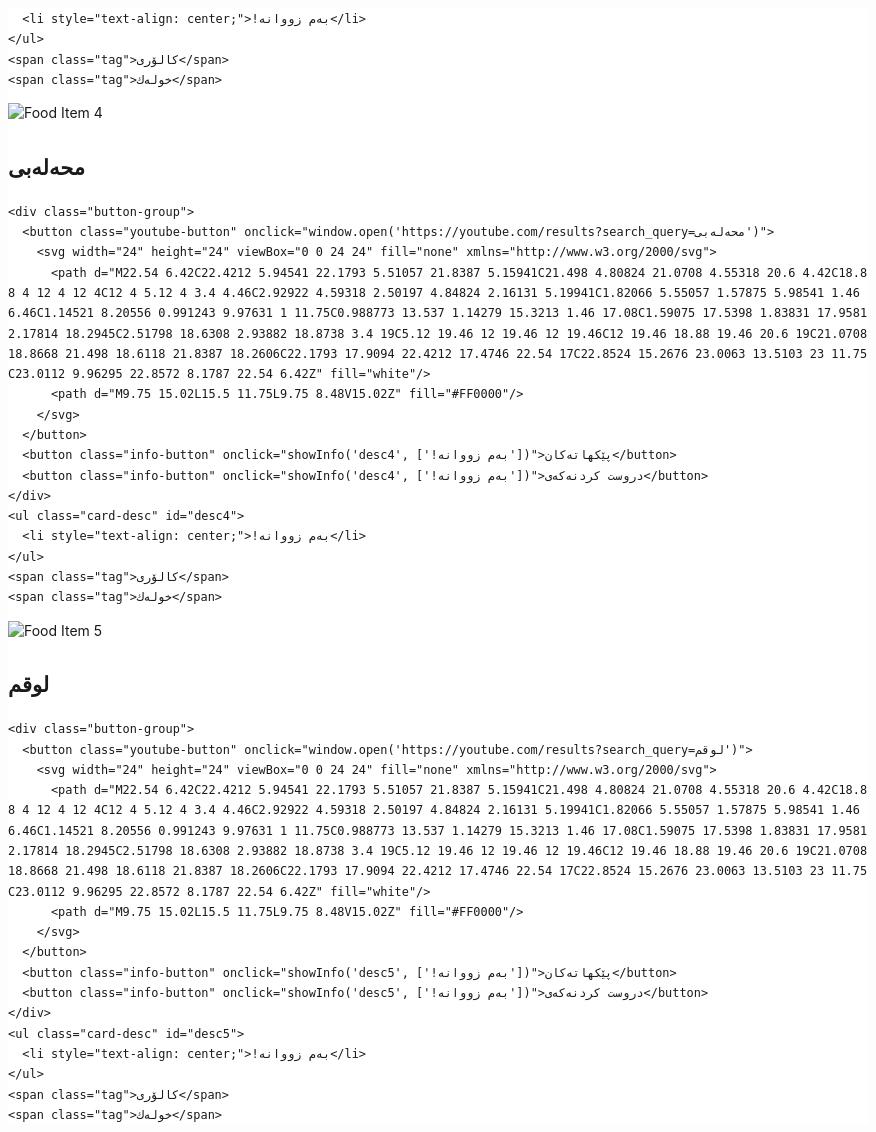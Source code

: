       <li style="text-align: center;">!به‌م زووانه‌</li>
    </ul>
    <span class="tag">کالۆری</span>
    <span class="tag">خولەك</span>
  </div>

  <div class="card">
    <img src="Shirini_image/Muhalaby.JPEG" alt="Food Item 4" class="card-img" />
    <h2 class="card-title">محه‌له‌بی</h2>
   
    <div class="button-group">
      <button class="youtube-button" onclick="window.open('https://youtube.com/results?search_query=محه‌له‌بی')">
        <svg width="24" height="24" viewBox="0 0 24 24" fill="none" xmlns="http://www.w3.org/2000/svg">
          <path d="M22.54 6.42C22.4212 5.94541 22.1793 5.51057 21.8387 5.15941C21.498 4.80824 21.0708 4.55318 20.6 4.42C18.88 4 12 4 12 4C12 4 5.12 4 3.4 4.46C2.92922 4.59318 2.50197 4.84824 2.16131 5.19941C1.82066 5.55057 1.57875 5.98541 1.46 6.46C1.14521 8.20556 0.991243 9.97631 1 11.75C0.988773 13.537 1.14279 15.3213 1.46 17.08C1.59075 17.5398 1.83831 17.9581 2.17814 18.2945C2.51798 18.6308 2.93882 18.8738 3.4 19C5.12 19.46 12 19.46 12 19.46C12 19.46 18.88 19.46 20.6 19C21.0708 18.8668 21.498 18.6118 21.8387 18.2606C22.1793 17.9094 22.4212 17.4746 22.54 17C22.8524 15.2676 23.0063 13.5103 23 11.75C23.0112 9.96295 22.8572 8.1787 22.54 6.42Z" fill="white"/>
          <path d="M9.75 15.02L15.5 11.75L9.75 8.48V15.02Z" fill="#FF0000"/>
        </svg>
      </button>
      <button class="info-button" onclick="showInfo('desc4', ['!به‌م زووانه‌'])">پێکهاتەکان</button>
      <button class="info-button" onclick="showInfo('desc4', ['!به‌م زووانه‌'])">دروست کردنەکەی</button>
    </div>
    <ul class="card-desc" id="desc4">
      <li style="text-align: center;">!به‌م زووانه‌</li>
    </ul>
    <span class="tag">کالۆری</span>
    <span class="tag">خولەك</span>
  </div>

  <div class="card">
    <img src="Shirini_image/Luqm.JPEG" alt="Food Item 5" class="card-img" />
    <h2 class="card-title">لوقم</h2>
    
    <div class="button-group">
      <button class="youtube-button" onclick="window.open('https://youtube.com/results?search_query=لوقم')">
        <svg width="24" height="24" viewBox="0 0 24 24" fill="none" xmlns="http://www.w3.org/2000/svg">
          <path d="M22.54 6.42C22.4212 5.94541 22.1793 5.51057 21.8387 5.15941C21.498 4.80824 21.0708 4.55318 20.6 4.42C18.88 4 12 4 12 4C12 4 5.12 4 3.4 4.46C2.92922 4.59318 2.50197 4.84824 2.16131 5.19941C1.82066 5.55057 1.57875 5.98541 1.46 6.46C1.14521 8.20556 0.991243 9.97631 1 11.75C0.988773 13.537 1.14279 15.3213 1.46 17.08C1.59075 17.5398 1.83831 17.9581 2.17814 18.2945C2.51798 18.6308 2.93882 18.8738 3.4 19C5.12 19.46 12 19.46 12 19.46C12 19.46 18.88 19.46 20.6 19C21.0708 18.8668 21.498 18.6118 21.8387 18.2606C22.1793 17.9094 22.4212 17.4746 22.54 17C22.8524 15.2676 23.0063 13.5103 23 11.75C23.0112 9.96295 22.8572 8.1787 22.54 6.42Z" fill="white"/>
          <path d="M9.75 15.02L15.5 11.75L9.75 8.48V15.02Z" fill="#FF0000"/>
        </svg>
      </button>
      <button class="info-button" onclick="showInfo('desc5', ['!به‌م زووانه‌'])">پێکهاتەکان</button>
      <button class="info-button" onclick="showInfo('desc5', ['!به‌م زووانه‌'])">دروست کردنەکەی</button>
    </div>
    <ul class="card-desc" id="desc5">
      <li style="text-align: center;">!به‌م زووانه‌</li>
    </ul>
    <span class="tag">کالۆری</span>
    <span class="tag">خولەك</span>
  </div>
</div>
